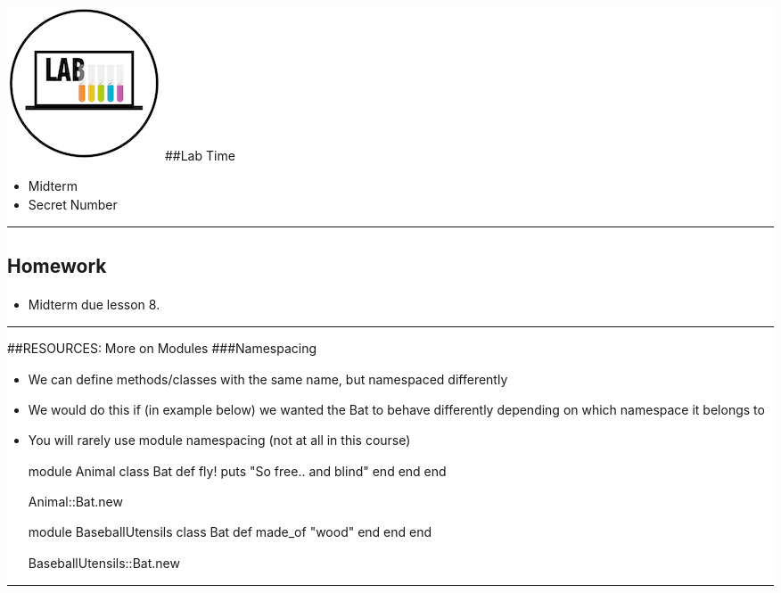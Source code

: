 
<img id ='icon' src="../../assets/ICL_icons/Exercise_icon_md.png">
##Lab Time

*	Midterm
*	Secret Number

---


## Homework

*	Midterm due lesson 8.

---

##RESOURCES: More on Modules
###Namespacing

* We can define methods/classes with the same name, but namespaced differently
* We would do this if (in example below) we wanted the Bat to behave differently depending on which namespace it belongs to
* You will rarely use module namespacing (not at all in this course)

  module Animal
    class Bat
      def fly!
        puts "So free.. and blind"
      end
    end
  end

  Animal::Bat.new

  module BaseballUtensils
    class Bat
      def made_of
        "wood"
      end
    end
  end

  BaseballUtensils::Bat.new

---

